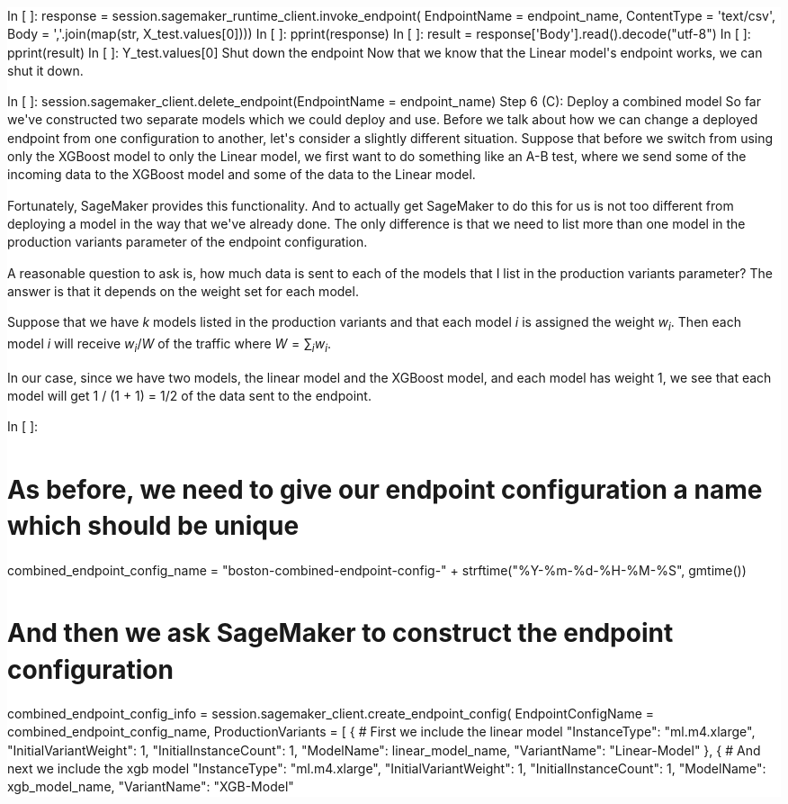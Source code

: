 In [ ]:
response = session.sagemaker_runtime_client.invoke_endpoint(
                                                EndpointName = endpoint_name,
                                                ContentType = 'text/csv',
                                                Body = ','.join(map(str, X_test.values[0])))
In [ ]:
pprint(response)
In [ ]:
result = response['Body'].read().decode("utf-8")
In [ ]:
pprint(result)
In [ ]:
Y_test.values[0]
Shut down the endpoint
Now that we know that the Linear model's endpoint works, we can shut it down.

In [ ]:
session.sagemaker_client.delete_endpoint(EndpointName = endpoint_name)
Step 6 (C): Deploy a combined model
So far we've constructed two separate models which we could deploy and use. Before we talk about how we can change a deployed endpoint from one configuration to another, let's consider a slightly different situation. Suppose that before we switch from using only the XGBoost model to only the Linear model, we first want to do something like an A-B test, where we send some of the incoming data to the XGBoost model and some of the data to the Linear model.

Fortunately, SageMaker provides this functionality. And to actually get SageMaker to do this for us is not too different from deploying a model in the way that we've already done. The only difference is that we need to list more than one model in the production variants parameter of the endpoint configuration.

A reasonable question to ask is, how much data is sent to each of the models that I list in the production variants parameter? The answer is that it depends on the weight set for each model.

Suppose that we have $k$ models listed in the production variants and that each model $i$ is assigned the weight $w_i$. Then each model $i$ will receive $w_i / W$ of the traffic where $W = \sum_{i} w_i$.

In our case, since we have two models, the linear model and the XGBoost model, and each model has weight 1, we see that each model will get 1 / (1 + 1) = 1/2 of the data sent to the endpoint.

In [ ]:
# As before, we need to give our endpoint configuration a name which should be unique
combined_endpoint_config_name = "boston-combined-endpoint-config-" + strftime("%Y-%m-%d-%H-%M-%S", gmtime())

# And then we ask SageMaker to construct the endpoint configuration
combined_endpoint_config_info = session.sagemaker_client.create_endpoint_config(
                            EndpointConfigName = combined_endpoint_config_name,
                            ProductionVariants = [
                                { # First we include the linear model
                                    "InstanceType": "ml.m4.xlarge",
                                    "InitialVariantWeight": 1,
                                    "InitialInstanceCount": 1,
                                    "ModelName": linear_model_name,
                                    "VariantName": "Linear-Model"
                                }, { # And next we include the xgb model
                                    "InstanceType": "ml.m4.xlarge",
                                    "InitialVariantWeight": 1,
                                    "InitialInstanceCount": 1,
                                    "ModelName": xgb_model_name,
                                    "VariantName": "XGB-Model"